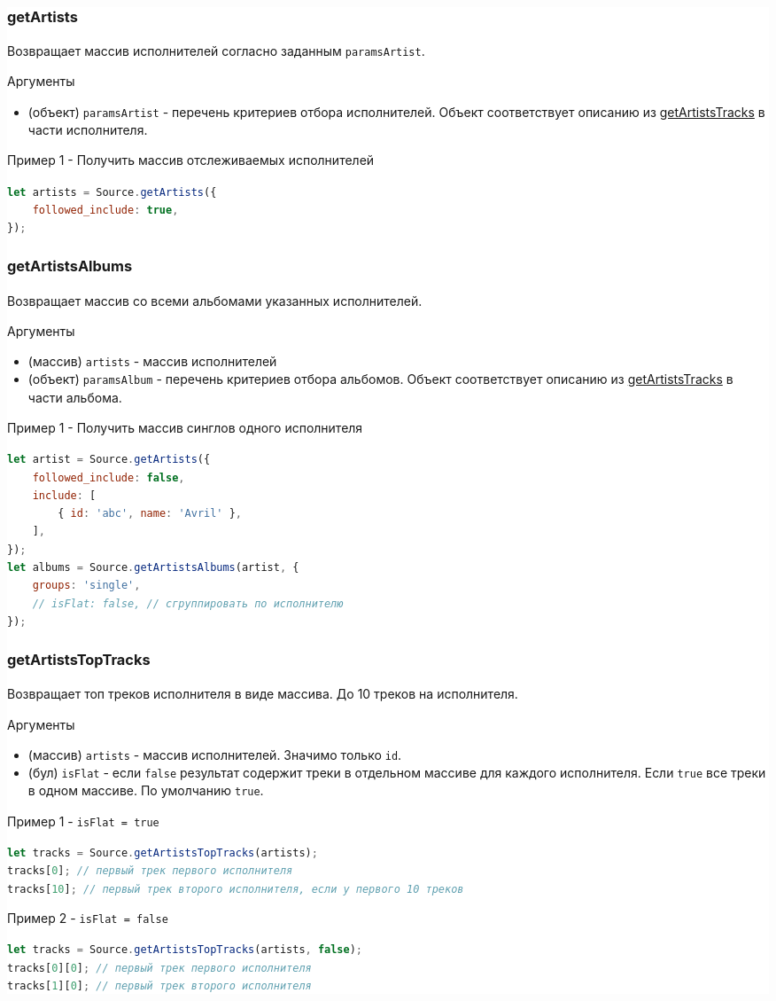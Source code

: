 ### getArtists

Возвращает массив исполнителей согласно заданным `paramsArtist`.

Аргументы
- (объект) `paramsArtist` - перечень критериев отбора исполнителей. Объект соответствует описанию из [getArtistsTracks](/func?id=getartiststracks) в части исполнителя.

Пример 1 - Получить массив отслеживаемых исполнителей
```js
let artists = Source.getArtists({
    followed_include: true,
});
```

### getArtistsAlbums

Возвращает массив со всеми альбомами указанных исполнителей.

Аргументы
- (массив) `artists` - массив исполнителей
- (объект) `paramsAlbum` - перечень критериев отбора альбомов. Объект соответствует описанию из [getArtistsTracks](/func?id=getartiststracks) в части альбома.

Пример 1 - Получить массив синглов одного исполнителя
```js
let artist = Source.getArtists({
    followed_include: false,
    include: [ 
        { id: 'abc', name: 'Avril' }, 
    ],
});
let albums = Source.getArtistsAlbums(artist, {
    groups: 'single',
    // isFlat: false, // сгруппировать по исполнителю
});
```

### getArtistsTopTracks

Возвращает топ треков исполнителя в виде массива. До 10 треков на исполнителя.

Аргументы
- (массив) `artists` - массив исполнителей. Значимо только `id`.
- (бул) `isFlat` - если `false` результат содержит треки в отдельном массиве для каждого исполнителя. Если `true` все треки в одном массиве. По умолчанию `true`.

Пример 1 - `isFlat = true`
```js
let tracks = Source.getArtistsTopTracks(artists);
tracks[0]; // первый трек первого исполнителя
tracks[10]; // первый трек второго исполнителя, если у первого 10 треков
```

Пример 2 - `isFlat = false`
```js
let tracks = Source.getArtistsTopTracks(artists, false);
tracks[0][0]; // первый трек первого исполнителя
tracks[1][0]; // первый трек второго исполнителя
```

